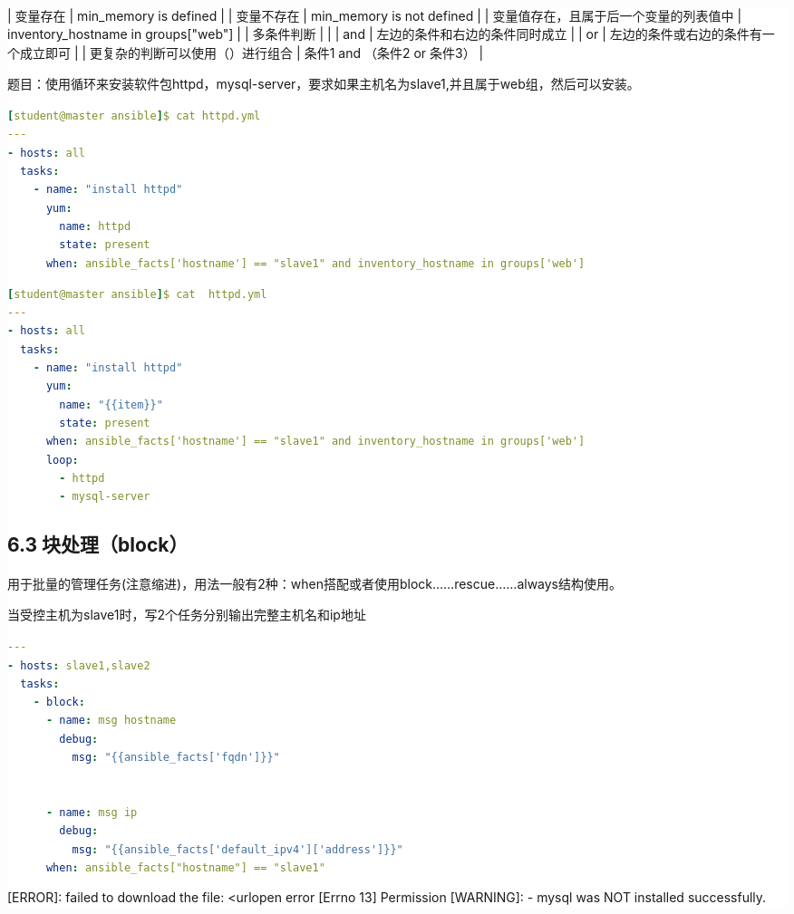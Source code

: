 | 变量存在                               | min_memory is defined                  |
| 变量不存在                             | min_memory is not defined              |
| 变量值存在，且属于后一个变量的列表值中 | inventory_hostname in   groups["web"]  |
| 多条件判断                             |                                        |
| and                                    | 左边的条件和右边的条件同时成立         |
| or                                     | 左边的条件或右边的条件有一个成立即可   |
| 更复杂的判断可以使用（）进行组合       | 条件1 and （条件2 or 条件3）           |

题目：使用循环来安装软件包httpd，mysql-server，要求如果主机名为slave1,并且属于web组，然后可以安装。

```yaml
[student@master ansible]$ cat httpd.yml 
---
- hosts: all
  tasks: 
    - name: "install httpd"
      yum: 
        name: httpd
        state: present
      when: ansible_facts['hostname'] == "slave1" and inventory_hostname in groups['web']

```

```yaml
[student@master ansible]$ cat  httpd.yml
---
- hosts: all
  tasks: 
    - name: "install httpd"
      yum: 
        name: "{{item}}"
        state: present
      when: ansible_facts['hostname'] == "slave1" and inventory_hostname in groups['web']
      loop: 
        - httpd
        - mysql-server

```



## 6.3 块处理（block）

用于批量的管理任务(注意缩进)，用法一般有2种：when搭配或者使用block……rescue……always结构使用。

当受控主机为slave1时，写2个任务分别输出完整主机名和ip地址

```yaml
---
- hosts: slave1,slave2
  tasks:
    - block:
      - name: msg hostname
        debug:
          msg: "{{ansible_facts['fqdn']}}"


      - name: msg ip
        debug:
          msg: "{{ansible_facts['default_ipv4']['address']}}"
      when: ansible_facts["hostname"] == "slave1"

```

 [ERROR]: failed to download the file: <urlopen error [Errno 13] Permission
[WARNING]: - mysql was NOT installed successfully.